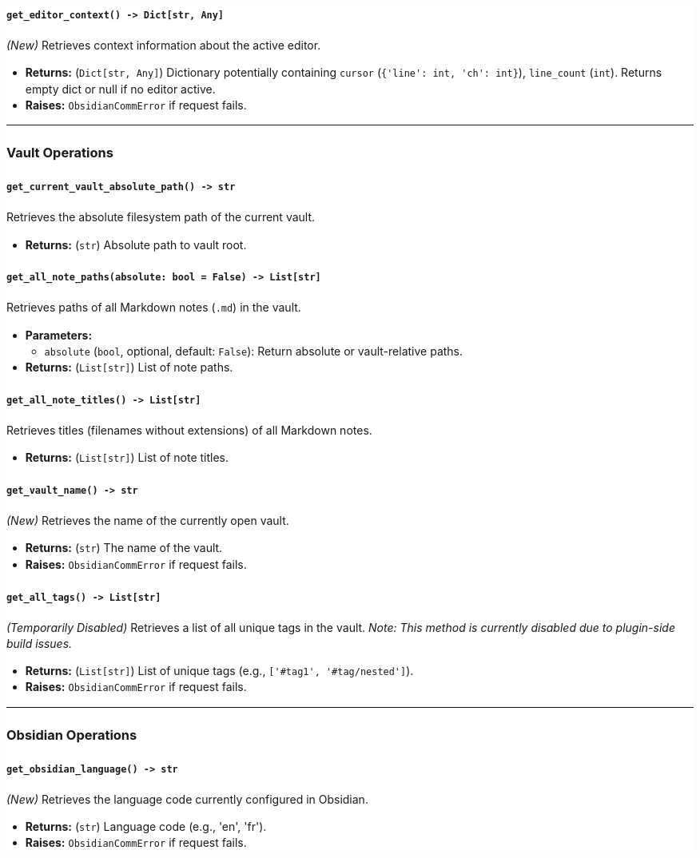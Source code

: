 #### `get_editor_context() -> Dict[str, Any]`

*(New)* Retrieves context information about the active editor.

*   **Returns:** (`Dict[str, Any]`) Dictionary potentially containing `cursor` (`{'line': int, 'ch': int}`), `line_count` (`int`). Returns empty dict or null if no editor active.
*   **Raises:** `ObsidianCommError` if request fails.

---

### Vault Operations

#### `get_current_vault_absolute_path() -> str`

Retrieves the absolute filesystem path of the current vault.

*   **Returns:** (`str`) Absolute path to vault root.

#### `get_all_note_paths(absolute: bool = False) -> List[str]`

Retrieves paths of all Markdown notes (`.md`) in the vault.

*   **Parameters:**
    *   `absolute` (`bool`, optional, default: `False`): Return absolute or vault-relative paths.
*   **Returns:** (`List[str]`) List of note paths.

#### `get_all_note_titles() -> List[str]`

Retrieves titles (filenames without extensions) of all Markdown notes.

*   **Returns:** (`List[str]`) List of note titles.

#### `get_vault_name() -> str`

*(New)* Retrieves the name of the currently open vault.

*   **Returns:** (`str`) The name of the vault.
*   **Raises:** `ObsidianCommError` if request fails.

#### `get_all_tags() -> List[str]`

*(Temporarily Disabled)* Retrieves a list of all unique tags in the vault.
*Note: This method is currently disabled due to plugin-side build issues.*

*   **Returns:** (`List[str]`) List of unique tags (e.g., `['#tag1', '#tag/nested']`).
*   **Raises:** `ObsidianCommError` if request fails.

---

### Obsidian Operations

#### `get_obsidian_language() -> str`

*(New)* Retrieves the language code currently configured in Obsidian.

*   **Returns:** (`str`) Language code (e.g., 'en', 'fr').
*   **Raises:** `ObsidianCommError` if request fails.
